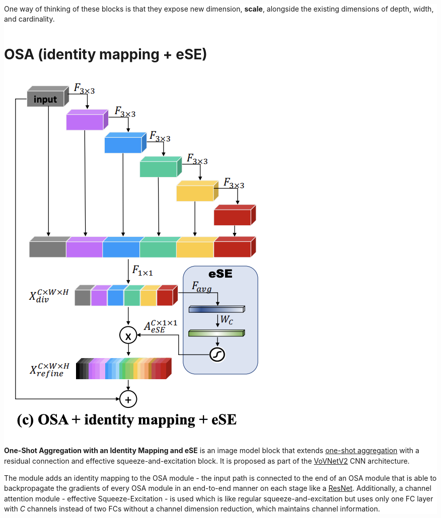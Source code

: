 One way of thinking of these blocks is that they expose new dimension, **scale**,  alongside the existing dimensions of depth, width, and cardinality.

# OSA (identity mapping + eSE)
![](./img/Screen_Shot_2020-06-23_at_4.06.59_PM_v1vwrWY.png)

**One-Shot Aggregation with an Identity Mapping and eSE** is an image model block that extends [one-shot aggregation](https://paperswithcode.com/method/one-shot-aggregation) with a residual connection and effective squeeze-and-excitation block. It is proposed as part of the [VoVNetV2](https://paperswithcode.com/method/vovnetv2) CNN architecture.

The module adds an identity mapping to the OSA module - the input path is connected to the end of an OSA module that is able to backpropagate the gradients of every OSA module in an end-to-end manner on each stage like a [ResNet](https://paperswithcode.com/method/resnet). Additionally, a channel attention module - effective Squeeze-Excitation - is used which is like regular squeeze-and-excitation but uses only one FC layer with $C$ channels instead of two FCs without a channel dimension reduction, which maintains channel information.
